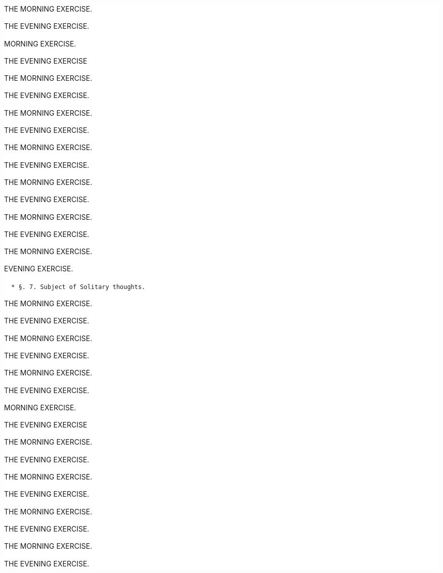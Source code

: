 THE MORNING EXERCISE.

THE EVENING EXERCISE.

MORNING EXERCISE.

THE EVENING EXERCISE

THE MORNING EXERCISE.

THE EVENING EXERCISE.

THE MORNING EXERCISE.

THE EVENING EXERCISE.

THE MORNING EXERCISE.

THE EVENING EXERCISE.

THE MORNING EXERCISE.

THE EVENING EXERCISE.

THE MORNING EXERCISE.

THE EVENING EXERCISE.

THE MORNING EXERCISE.

EVENING EXERCISE.

      * §. 7. Subject of Solitary thoughts.

THE MORNING EXERCISE.

THE EVENING EXERCISE.

THE MORNING EXERCISE.

THE EVENING EXERCISE.

THE MORNING EXERCISE.

THE EVENING EXERCISE.

MORNING EXERCISE.

THE EVENING EXERCISE

THE MORNING EXERCISE.

THE EVENING EXERCISE.

THE MORNING EXERCISE.

THE EVENING EXERCISE.

THE MORNING EXERCISE.

THE EVENING EXERCISE.

THE MORNING EXERCISE.

THE EVENING EXERCISE.
